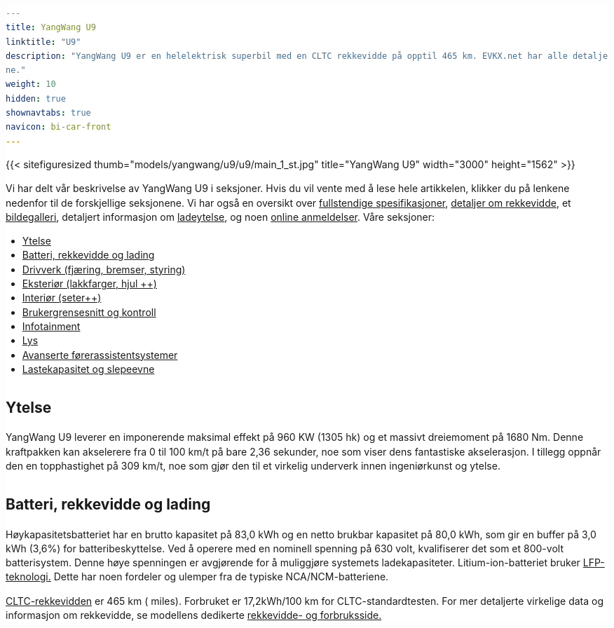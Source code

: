 ```yaml
---
title: YangWang U9
linktitle: "U9"
description: "YangWang U9 er en helelektrisk superbil med en CLTC rekkevidde på opptil 465 km. EVKX.net har alle detaljene."
weight: 10
hidden: true
shownavtabs: true
navicon: bi-car-front
---
```



{{< sitefiguresized thumb="models/yangwang/u9/u9/main_1_st.jpg" title="YangWang U9" width="3000" height="1562"  >}}

Vi har delt vår beskrivelse av YangWang U9 i seksjoner. Hvis du vil vente med å lese hele artikkelen, klikker du på lenkene nedenfor til de forskjellige seksjonene. Vi har også en oversikt over [fullstendige spesifikasjoner](specifications/), [detaljer om rekkevidde](rangeandconsumption/),  et [bildegalleri](gallery/), detaljert informasjon om [ladeytelse](chargingcurve/), og noen [online anmeldelser](reviews/). Våre seksjoner:

- [Ytelse](#ytelse)
- [Batteri, rekkevidde og lading](#batteri-rekkevidde-og-lading)
- [Drivverk (fjæring, bremser, styring)](#drivverk)
- [Eksteriør (lakkfarger, hjul ++)](#eksteriør)
- [Interiør (seter++)](#interiør)
- [Brukergrensesnitt og kontroll](#brukergrensesnitt-og-kontroll)
- [Infotainment](#infotainment)
- [Lys](#lys)
- [Avanserte førerassistentsystemer](#avanserte-førerassistentsystemer)
- [Lastekapasitet og slepeevne](#lastekapasitet-og-slepeevne)

## Ytelse

YangWang U9 leverer en imponerende maksimal effekt på 960 KW (1305 hk) og et massivt dreiemoment på 1680 Nm. Denne kraftpakken kan akselerere fra 0 til 100 km/t på bare 2,36 sekunder, noe som viser dens fantastiske akselerasjon. I tillegg oppnår den en topphastighet på 309 km/t, noe som gjør den til et virkelig underverk innen ingeniørkunst og ytelse.

## Batteri, rekkevidde og lading

Høykapasitetsbatteriet har en brutto kapasitet på 83,0 kWh og en netto brukbar kapasitet på 80,0 kWh, som gir en buffer på 3,0 kWh (3,6%) for batteribeskyttelse. Ved å operere med en nominell spenning på 630 volt, kvalifiserer det som et 800-volt batterisystem. Denne høye spenningen er avgjørende for å muliggjøre systemets ladekapasiteter. Litium-ion-batteriet bruker [LFP-teknologi.](../../../../technology/battery/cellchemistry/#lithium-iron-phosphate-battery-lfp) Dette har noen fordeler og ulemper fra de typiske NCA/NCM-batteriene.

[CLTC-rekkevidden](../../../../guides/understandingrange/cltc/) er 465 km ( miles). Forbruket er 17,2kWh/100 km for CLTC-standardtesten. For mer detaljerte virkelige data og informasjon om rekkevidde, se modellens dedikerte [rekkevidde- og forbruksside.](rangeandconsumption/)
